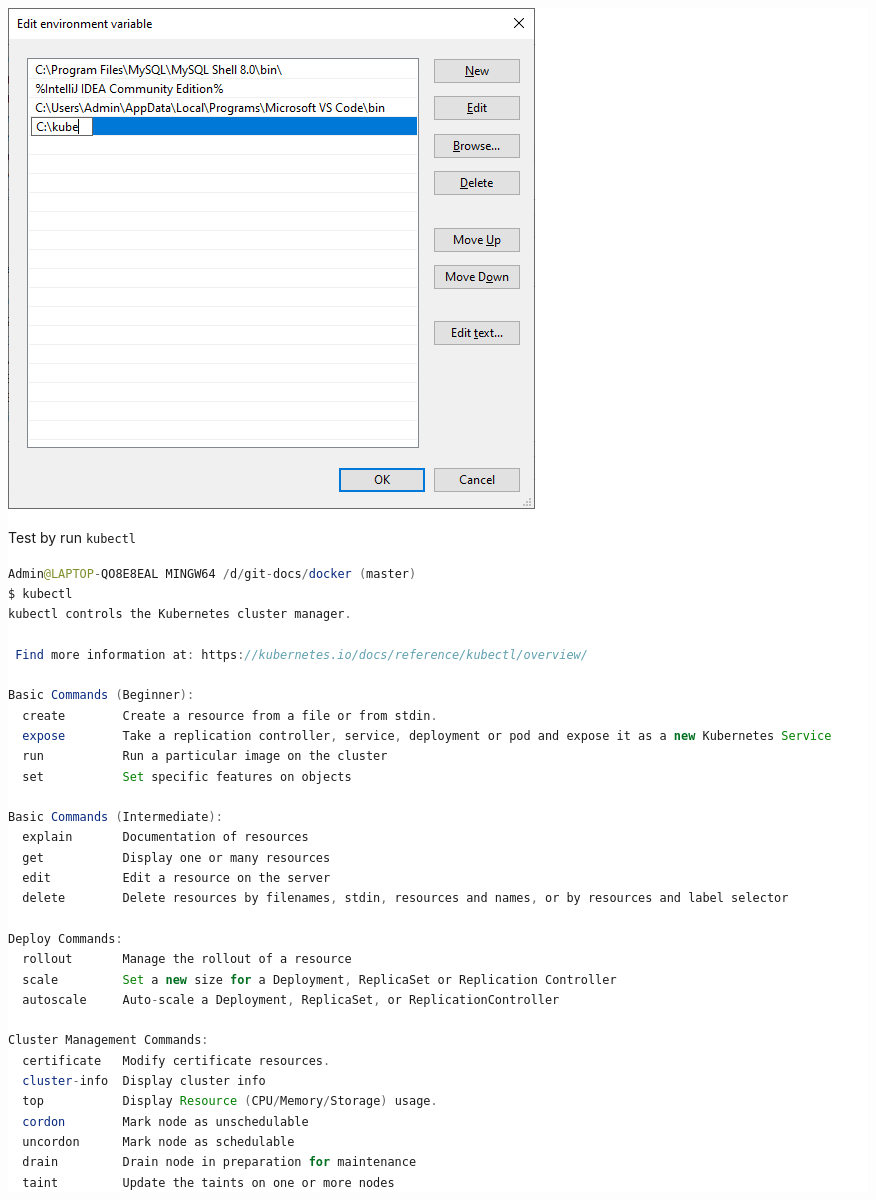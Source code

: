 

![image-20210206004354409](kubernetes-hands-on---deploy-microservices-to-the-aws-cloud.assets/image-20210206004354409.png)

Test by run `kubectl`

```java
Admin@LAPTOP-QO8E8EAL MINGW64 /d/git-docs/docker (master)
$ kubectl
kubectl controls the Kubernetes cluster manager.

 Find more information at: https://kubernetes.io/docs/reference/kubectl/overview/

Basic Commands (Beginner):
  create        Create a resource from a file or from stdin.
  expose        Take a replication controller, service, deployment or pod and expose it as a new Kubernetes Service
  run           Run a particular image on the cluster
  set           Set specific features on objects

Basic Commands (Intermediate):
  explain       Documentation of resources
  get           Display one or many resources
  edit          Edit a resource on the server
  delete        Delete resources by filenames, stdin, resources and names, or by resources and label selector

Deploy Commands:
  rollout       Manage the rollout of a resource
  scale         Set a new size for a Deployment, ReplicaSet or Replication Controller
  autoscale     Auto-scale a Deployment, ReplicaSet, or ReplicationController

Cluster Management Commands:
  certificate   Modify certificate resources.
  cluster-info  Display cluster info
  top           Display Resource (CPU/Memory/Storage) usage.
  cordon        Mark node as unschedulable
  uncordon      Mark node as schedulable
  drain         Drain node in preparation for maintenance
  taint         Update the taints on one or more nodes
```